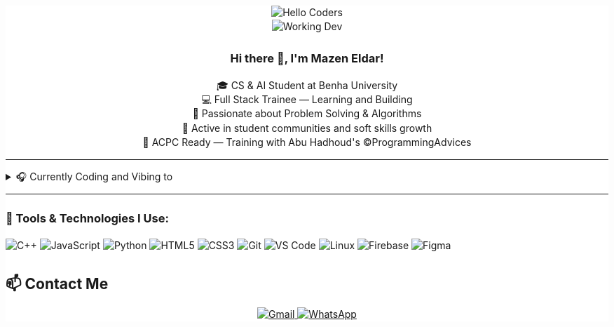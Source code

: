 <div align="center">

<img src="https://github.com/SP-XD/SP-XD/blob/main/images/hellocoders_rounded.gif?raw=true" width="60%" alt="Hello Coders" />
<br>
<img src="https://github.com/SP-XD/SP-XD/blob/main/images/dev-working_rounded.gif?raw=true" width="40%" alt="Working Dev" />
<br>

### Hi there 👋, I'm Mazen Eldar!

🎓 CS & AI Student at Benha University  
💻 Full Stack Trainee — Learning and Building  
🚀 Passionate about Problem Solving & Algorithms  
🤝 Active in student communities and soft skills growth  
🎯 ACPC Ready — Training with Abu Hadhoud's ©ProgrammingAdvices

</div>

---

<details><summary>🎧 Currently Coding and Vibing to</summary></details>

---

### 🚀 Tools & Technologies I Use:

![C++](https://img.shields.io/badge/C++-00599C?style=flat&logo=c%2B%2B&logoColor=white)
![JavaScript](https://img.shields.io/badge/JavaScript-F7DF1E?style=flat&logo=javascript&logoColor=black)
![Python](https://img.shields.io/badge/Python-FFD43B?style=flat&logo=python&logoColor=darkgreen)
![HTML5](https://img.shields.io/badge/HTML5-E34F26?style=flat&logo=html5&logoColor=white)
![CSS3](https://img.shields.io/badge/CSS3-1572B6?style=flat&logo=css3&logoColor=white)
![Git](https://img.shields.io/badge/Git-E44C30?style=flat&logo=git&logoColor=white)
![VS Code](https://img.shields.io/badge/VS%20Code-007ACC?style=flat&logo=visual-studio-code&logoColor=white)
![Linux](https://img.shields.io/badge/Linux-FCC624?style=flat&logo=linux&logoColor=black)
![Firebase](https://img.shields.io/badge/Firebase-ffca28?style=flat&logo=firebase&logoColor=black)
![Figma](https://img.shields.io/badge/Figma-F24E1E?style=flat&logo=figma&logoColor=white)
## 📫 Contact Me

<div align="center">

<a href="mailto:mazene684@gmail.com" target="_blank">
  <img src="https://img.shields.io/badge/Gmail-mazene684@gmail.com-D14836?style=for-the-badge&logo=gmail&logoColor=white&labelColor=000000" alt="Gmail" />
</a>

<a href="https://wa.me/201019877482" target="_blank">
  <img src="https://img.shields.io/badge/WhatsApp-Chat-25D366?style=for-the-badge&logo=whatsapp&logoColor=white&labelColor=000000" alt="WhatsApp" />
</a>
